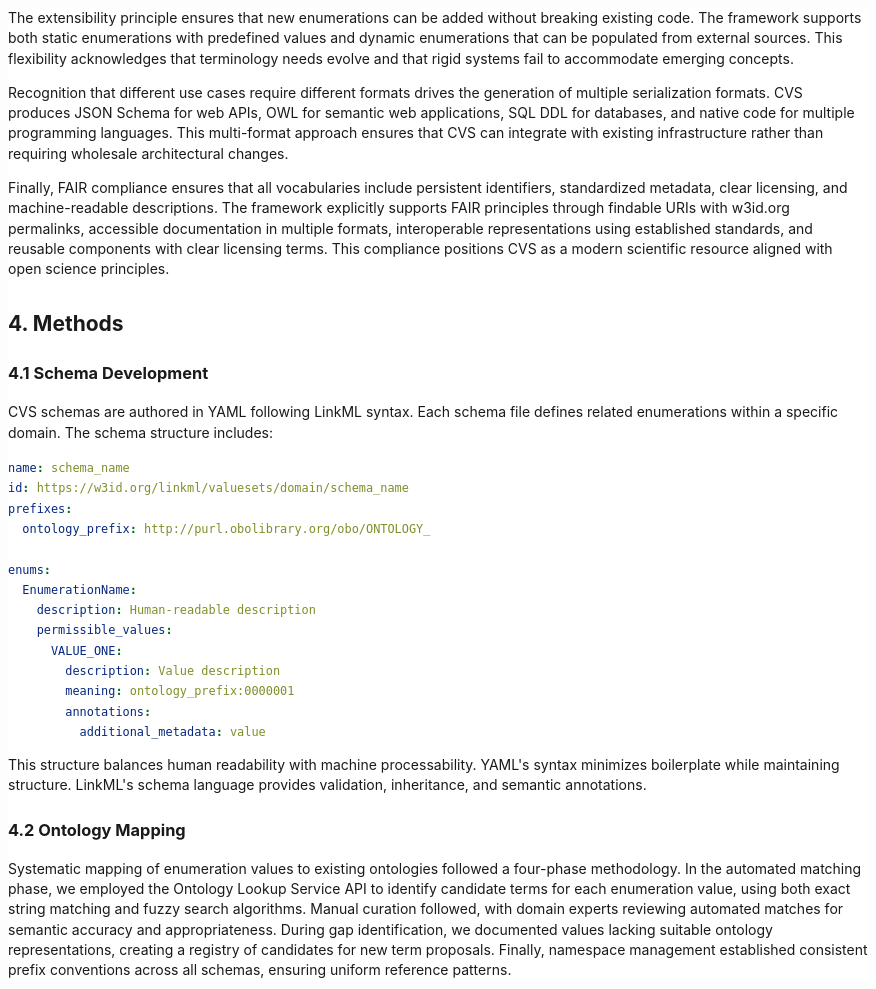 The extensibility principle ensures that new enumerations can be added without breaking existing code. The framework supports both static enumerations with predefined values and dynamic enumerations that can be populated from external sources. This flexibility acknowledges that terminology needs evolve and that rigid systems fail to accommodate emerging concepts.

Recognition that different use cases require different formats drives the generation of multiple serialization formats. CVS produces JSON Schema for web APIs, OWL for semantic web applications, SQL DDL for databases, and native code for multiple programming languages. This multi-format approach ensures that CVS can integrate with existing infrastructure rather than requiring wholesale architectural changes.

Finally, FAIR compliance ensures that all vocabularies include persistent identifiers, standardized metadata, clear licensing, and machine-readable descriptions. The framework explicitly supports FAIR principles through findable URIs with w3id.org permalinks, accessible documentation in multiple formats, interoperable representations using established standards, and reusable components with clear licensing terms. This compliance positions CVS as a modern scientific resource aligned with open science principles.

## 4. Methods

### 4.1 Schema Development

CVS schemas are authored in YAML following LinkML syntax. Each schema file defines related enumerations within a specific domain. The schema structure includes:

```yaml
name: schema_name
id: https://w3id.org/linkml/valuesets/domain/schema_name
prefixes:
  ontology_prefix: http://purl.obolibrary.org/obo/ONTOLOGY_

enums:
  EnumerationName:
    description: Human-readable description
    permissible_values:
      VALUE_ONE:
        description: Value description
        meaning: ontology_prefix:0000001
        annotations:
          additional_metadata: value
```

This structure balances human readability with machine processability. YAML's syntax minimizes boilerplate while maintaining structure. LinkML's schema language provides validation, inheritance, and semantic annotations.

### 4.2 Ontology Mapping

Systematic mapping of enumeration values to existing ontologies followed a four-phase methodology. In the automated matching phase, we employed the Ontology Lookup Service API to identify candidate terms for each enumeration value, using both exact string matching and fuzzy search algorithms. Manual curation followed, with domain experts reviewing automated matches for semantic accuracy and appropriateness. During gap identification, we documented values lacking suitable ontology representations, creating a registry of candidates for new term proposals. Finally, namespace management established consistent prefix conventions across all schemas, ensuring uniform reference patterns.
